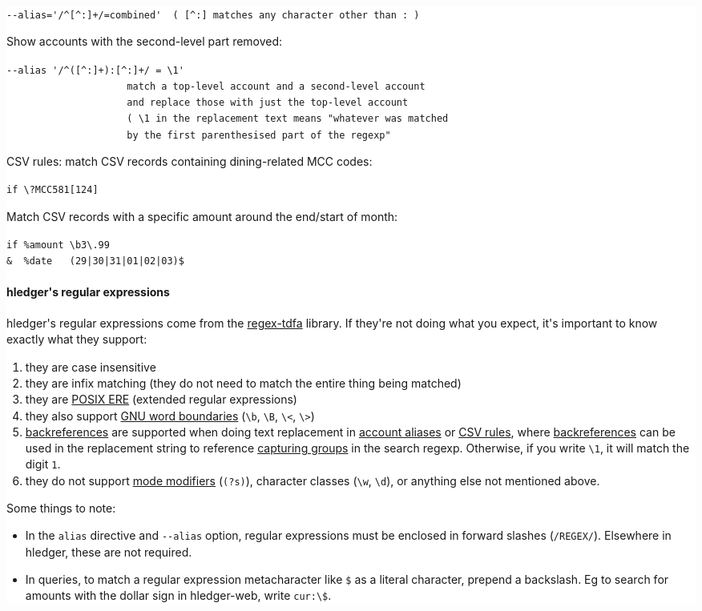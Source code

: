     --alias='/^[^:]+/=combined'  ( [^:] matches any character other than : )

Show accounts with the second-level part removed:

    --alias '/^([^:]+):[^:]+/ = \1'
                         match a top-level account and a second-level account
                         and replace those with just the top-level account
                         ( \1 in the replacement text means "whatever was matched
                         by the first parenthesised part of the regexp"

CSV rules: match CSV records containing dining-related MCC codes:

    if \?MCC581[124]

Match CSV records with a specific amount around the end/start of month:

    if %amount \b3\.99
    &  %date   (29|30|31|01|02|03)$

#### hledger\'s regular expressions

hledger\'s regular expressions come from the
[regex-tdfa](http://hackage.haskell.org/package/regex-tdfa/docs/Text-Regex-TDFA.html)
library. If they\'re not doing what you expect, it\'s important to know
exactly what they support:

1.  they are case insensitive
2.  they are infix matching (they do not need to match the entire thing
    being matched)
3.  they are [POSIX
    ERE](http://www.regular-expressions.info/posix.html#ere) (extended
    regular expressions)
4.  they also support [GNU word
    boundaries](http://www.regular-expressions.info/wordboundaries.html)
    (`\b`, `\B`, `\<`, `\>`)
5.  [backreferences](https://www.regular-expressions.info/backref.html)
    are supported when doing text replacement in [account
    aliases](#regex-aliases) or [CSV rules](#csv-rules), where
    [backreferences](https://www.regular-expressions.info/backref.html)
    can be used in the replacement string to reference [capturing
    groups](http://www.regular-expressions.info/refcapture.html) in the
    search regexp. Otherwise, if you write `\1`, it will match the digit
    `1`.
6.  they do not support [mode
    modifiers](http://www.regular-expressions.info/modifiers.html)
    (`(?s)`), character classes (`\w`, `\d`), or anything else not
    mentioned above.

Some things to note:

-   In the `alias` directive and `--alias` option, regular expressions
    must be enclosed in forward slashes (`/REGEX/`). Elsewhere in
    hledger, these are not required.

-   In queries, to match a regular expression metacharacter like `$` as
    a literal character, prepend a backslash. Eg to search for amounts
    with the dollar sign in hledger-web, write `cur:\$`.
